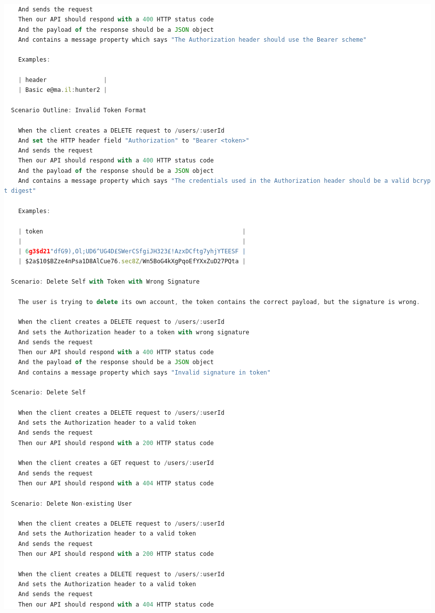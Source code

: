 ```js
    And sends the request
    Then our API should respond with a 400 HTTP status code
    And the payload of the response should be a JSON object
    And contains a message property which says "The Authorization header should use the Bearer scheme"

    Examples:

    | header                |
    | Basic e@ma.il:hunter2 |

  Scenario Outline: Invalid Token Format

    When the client creates a DELETE request to /users/:userId
    And set the HTTP header field "Authorization" to "Bearer <token>"
    And sends the request
    Then our API should respond with a 400 HTTP status code
    And the payload of the response should be a JSON object
    And contains a message property which says "The credentials used in the Authorization header should be a valid bcrypt digest"

    Examples:

    | token                                                        |
    |                                                              |
    | 6g3$d21"dfG9),Ol;UD6^UG4D£SWerCSfgiJH323£!AzxDCftg7yhjYTEESF |
    | $2a$10$BZze4nPsa1D8AlCue76.sec8Z/Wn5BoG4kXgPqoEfYXxZuD27PQta |

  Scenario: Delete Self with Token with Wrong Signature

    The user is trying to delete its own account, the token contains the correct payload, but the signature is wrong.

    When the client creates a DELETE request to /users/:userId
    And sets the Authorization header to a token with wrong signature
    And sends the request
    Then our API should respond with a 400 HTTP status code
    And the payload of the response should be a JSON object
    And contains a message property which says "Invalid signature in token"

  Scenario: Delete Self

    When the client creates a DELETE request to /users/:userId
    And sets the Authorization header to a valid token
    And sends the request
    Then our API should respond with a 200 HTTP status code

    When the client creates a GET request to /users/:userId
    And sends the request
    Then our API should respond with a 404 HTTP status code

  Scenario: Delete Non-existing User

    When the client creates a DELETE request to /users/:userId
    And sets the Authorization header to a valid token
    And sends the request
    Then our API should respond with a 200 HTTP status code

    When the client creates a DELETE request to /users/:userId
    And sets the Authorization header to a valid token
    And sends the request
    Then our API should respond with a 404 HTTP status code

```